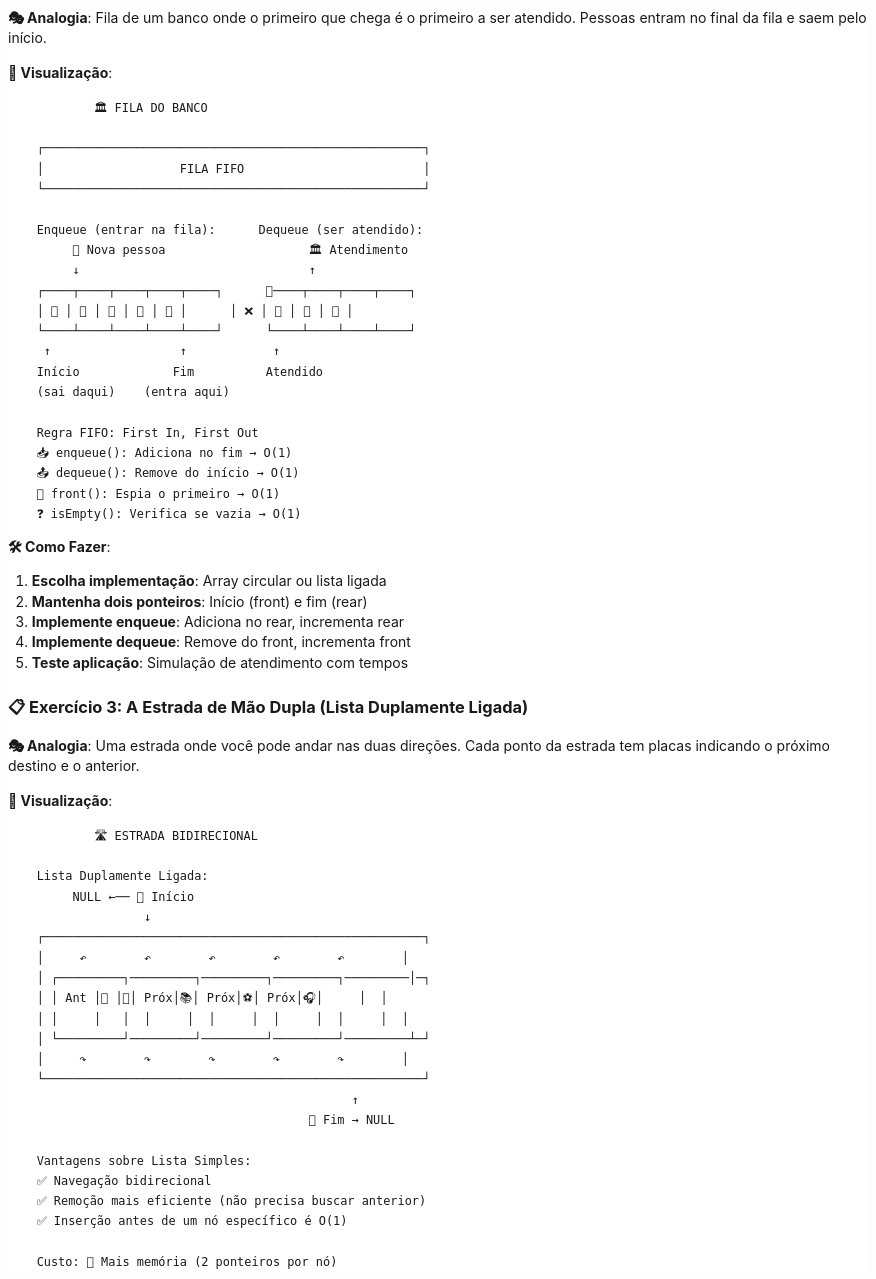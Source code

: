 **🎭 Analogia**: Fila de um banco onde o primeiro que chega é o primeiro a ser atendido. Pessoas entram no final da fila e saem pelo início.

**🎨 Visualização**:
```
            🏛️ FILA DO BANCO
    
    ┌─────────────────────────────────────────────────────┐
    │                   FILA FIFO                         │
    └─────────────────────────────────────────────────────┘
    
    Enqueue (entrar na fila):      Dequeue (ser atendido):
         👤 Nova pessoa                    🏛️ Atendimento
         ↓                                ↑
    ┌────┬────┬────┬────┬────┐      🚶────┬────┬────┬────┐
    │ 👩 │ 👨 │ 👴 │ 👧 │ 👤 │      │ ❌ │ 👩 │ 👨 │ 👴 │
    └────┴────┴────┴────┴────┘      └────┴────┴────┴────┘
     ↑                  ↑            ↑                   
    Início             Fim          Atendido           
    (sai daqui)    (entra aqui)
    
    Regra FIFO: First In, First Out
    📥 enqueue(): Adiciona no fim → O(1)
    📤 dequeue(): Remove do início → O(1)
    👀 front(): Espia o primeiro → O(1)
    ❓ isEmpty(): Verifica se vazia → O(1)
```

**🛠️ Como Fazer**:
1. **Escolha implementação**: Array circular ou lista ligada
2. **Mantenha dois ponteiros**: Início (front) e fim (rear)
3. **Implemente enqueue**: Adiciona no rear, incrementa rear
4. **Implemente dequeue**: Remove do front, incrementa front
5. **Teste aplicação**: Simulação de atendimento com tempos

### 📋 **Exercício 3: A Estrada de Mão Dupla (Lista Duplamente Ligada)**

**🎭 Analogia**: Uma estrada onde você pode andar nas duas direções. Cada ponto da estrada tem placas indicando o próximo destino e o anterior.

**🎨 Visualização**:
```
            🛣️ ESTRADA BIDIRECIONAL
    
    Lista Duplamente Ligada:
         NULL ←── 📍 Início
                   ↓
    ┌─────────────────────────────────────────────────────┐
    │     ↶        ↶        ↶        ↶        ↶        │
    │ ┌─────────┐─────────┐─────────┐─────────┐─────────│─┐
    │ │ Ant │📱 │👕│ Próx│📚│ Próx│⚽│ Próx│🎧│     │  │
    │ │     │   │  │     │  │     │  │     │  │     │  │
    │ └─────────┘─────────┘─────────┘─────────┘─────────┴─┘
    │     ↷        ↷        ↷        ↷        ↷        │
    └─────────────────────────────────────────────────────┘
                                                ↑
                                          📍 Fim → NULL
    
    Vantagens sobre Lista Simples:
    ✅ Navegação bidirecional
    ✅ Remoção mais eficiente (não precisa buscar anterior)
    ✅ Inserção antes de um nó específico é O(1)
    
    Custo: 🔻 Mais memória (2 ponteiros por nó)
```